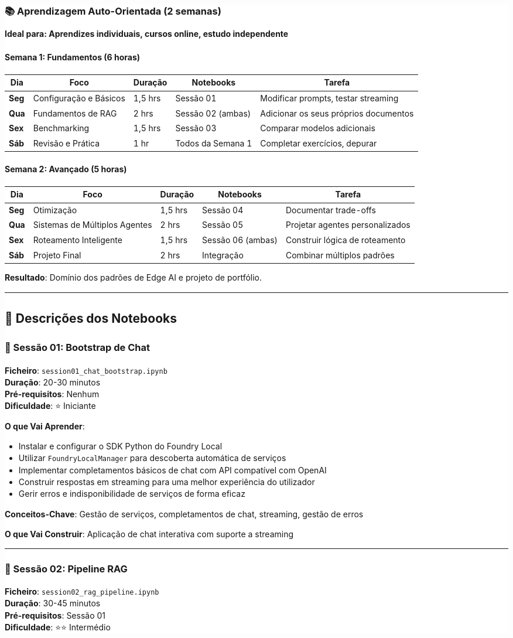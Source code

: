 ### 📚 Aprendizagem Auto-Orientada (2 semanas)

**Ideal para: Aprendizes individuais, cursos online, estudo independente**

#### Semana 1: Fundamentos (6 horas)

| Dia | Foco | Duração | Notebooks | Tarefa |
|-----|------|---------|-----------|--------|
| **Seg** | Configuração e Básicos | 1,5 hrs | Sessão 01 | Modificar prompts, testar streaming |
| **Qua** | Fundamentos de RAG | 2 hrs | Sessão 02 (ambas) | Adicionar os seus próprios documentos |
| **Sex** | Benchmarking | 1,5 hrs | Sessão 03 | Comparar modelos adicionais |
| **Sáb** | Revisão e Prática | 1 hr | Todos da Semana 1 | Completar exercícios, depurar |

#### Semana 2: Avançado (5 horas)

| Dia | Foco | Duração | Notebooks | Tarefa |
|-----|------|---------|-----------|--------|
| **Seg** | Otimização | 1,5 hrs | Sessão 04 | Documentar trade-offs |
| **Qua** | Sistemas de Múltiplos Agentes | 2 hrs | Sessão 05 | Projetar agentes personalizados |
| **Sex** | Roteamento Inteligente | 1,5 hrs | Sessão 06 (ambas) | Construir lógica de roteamento |
| **Sáb** | Projeto Final | 2 hrs | Integração | Combinar múltiplos padrões |

**Resultado**: Domínio dos padrões de Edge AI e projeto de portfólio.

---

## 📔 Descrições dos Notebooks

### 📘 Sessão 01: Bootstrap de Chat
**Ficheiro**: `session01_chat_bootstrap.ipynb`  
**Duração**: 20-30 minutos  
**Pré-requisitos**: Nenhum  
**Dificuldade**: ⭐ Iniciante

**O que Vai Aprender**:
- Instalar e configurar o SDK Python do Foundry Local
- Utilizar `FoundryLocalManager` para descoberta automática de serviços
- Implementar completamentos básicos de chat com API compatível com OpenAI
- Construir respostas em streaming para uma melhor experiência do utilizador
- Gerir erros e indisponibilidade de serviços de forma eficaz

**Conceitos-Chave**: Gestão de serviços, completamentos de chat, streaming, gestão de erros

**O que Vai Construir**: Aplicação de chat interativa com suporte a streaming

---

### 📗 Sessão 02: Pipeline RAG
**Ficheiro**: `session02_rag_pipeline.ipynb`  
**Duração**: 30-45 minutos  
**Pré-requisitos**: Sessão 01  
**Dificuldade**: ⭐⭐ Intermédio
